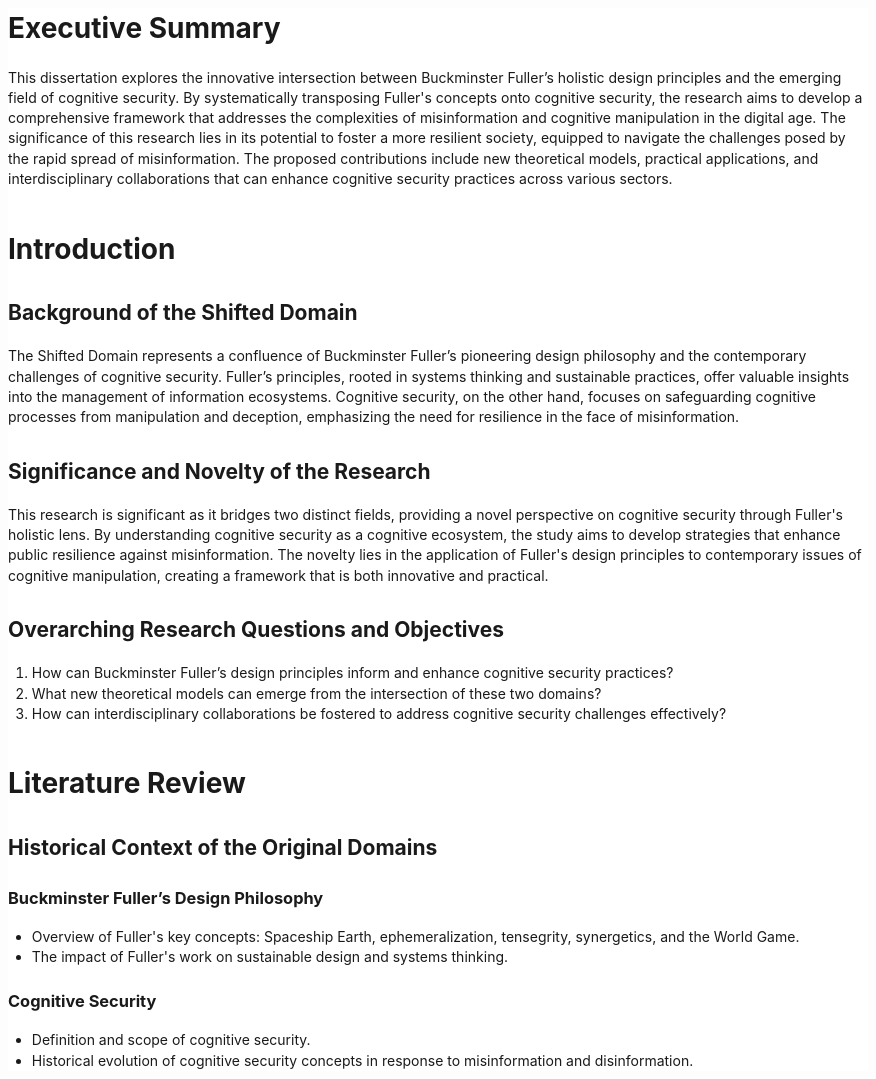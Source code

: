# Executive Summary

This dissertation explores the innovative intersection between Buckminster Fuller’s holistic design principles and the emerging field of cognitive security. By systematically transposing Fuller's concepts onto cognitive security, the research aims to develop a comprehensive framework that addresses the complexities of misinformation and cognitive manipulation in the digital age. The significance of this research lies in its potential to foster a more resilient society, equipped to navigate the challenges posed by the rapid spread of misinformation. The proposed contributions include new theoretical models, practical applications, and interdisciplinary collaborations that can enhance cognitive security practices across various sectors.

# Introduction

## Background of the Shifted Domain

The Shifted Domain represents a confluence of Buckminster Fuller’s pioneering design philosophy and the contemporary challenges of cognitive security. Fuller’s principles, rooted in systems thinking and sustainable practices, offer valuable insights into the management of information ecosystems. Cognitive security, on the other hand, focuses on safeguarding cognitive processes from manipulation and deception, emphasizing the need for resilience in the face of misinformation.

## Significance and Novelty of the Research

This research is significant as it bridges two distinct fields, providing a novel perspective on cognitive security through Fuller's holistic lens. By understanding cognitive security as a cognitive ecosystem, the study aims to develop strategies that enhance public resilience against misinformation. The novelty lies in the application of Fuller's design principles to contemporary issues of cognitive manipulation, creating a framework that is both innovative and practical.

## Overarching Research Questions and Objectives

1. How can Buckminster Fuller’s design principles inform and enhance cognitive security practices?
2. What new theoretical models can emerge from the intersection of these two domains?
3. How can interdisciplinary collaborations be fostered to address cognitive security challenges effectively?

# Literature Review

## Historical Context of the Original Domains

### Buckminster Fuller’s Design Philosophy
- Overview of Fuller's key concepts: Spaceship Earth, ephemeralization, tensegrity, synergetics, and the World Game.
- The impact of Fuller's work on sustainable design and systems thinking.

### Cognitive Security
- Definition and scope of cognitive security.
- Historical evolution of cognitive security concepts in response to misinformation and disinformation.
